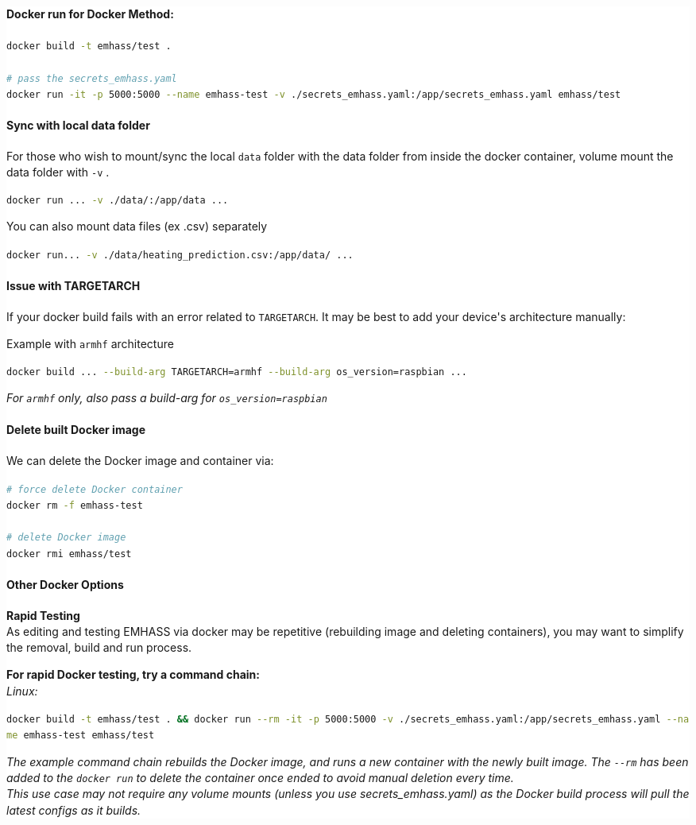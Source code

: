 #### Docker run for Docker Method:

```bash
docker build -t emhass/test .

# pass the secrets_emhass.yaml
docker run -it -p 5000:5000 --name emhass-test -v ./secrets_emhass.yaml:/app/secrets_emhass.yaml emhass/test
```

#### Sync with local data folder 
For those who wish to mount/sync the local `data` folder with the data folder from inside the docker container, volume mount the data folder with `-v` .
```bash
docker run ... -v ./data/:/app/data ...
```

You can also mount data files (ex .csv)  separately
```bash
docker run... -v ./data/heating_prediction.csv:/app/data/ ...
```

#### Issue with TARGETARCH
If your docker build fails with an error related to `TARGETARCH`. It may be best to add your device's architecture manually:

Example with `armhf` architecture 
```bash
docker build ... --build-arg TARGETARCH=armhf --build-arg os_version=raspbian ...
```
*For `armhf` only, also pass a build-arg for `os_version=raspbian`* 


#### Delete built Docker image

We can delete the Docker image and container via:

```bash
# force delete Docker container
docker rm -f emhass-test 

# delete Docker image
docker rmi emhass/test 
```

#### Other Docker Options

**Rapid Testing**  
As editing and testing EMHASS via docker may be repetitive (rebuilding image and deleting containers), you may want to simplify the removal, build and run process.

**For rapid Docker testing, try a command chain:**  
_Linux:_
```bash
docker build -t emhass/test . && docker run --rm -it -p 5000:5000 -v ./secrets_emhass.yaml:/app/secrets_emhass.yaml --name emhass-test emhass/test 
```
_The example command chain rebuilds the Docker image, and runs a new container with the newly built image. The `--rm` has been added to the `docker run` to delete the container once ended to avoid manual deletion every time._  
_This use case may not require any volume mounts (unless you use secrets_emhass.yaml) as the Docker build process will pull the latest configs as it builds._
